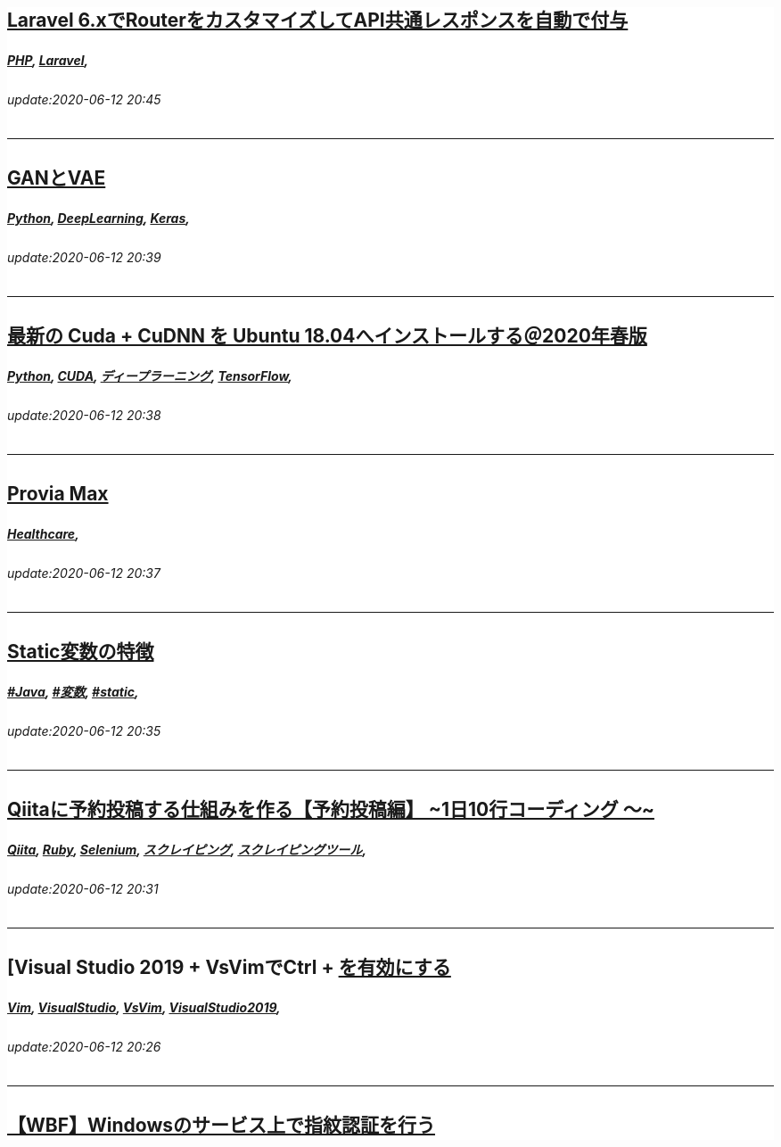 ## [Laravel 6.xでRouterをカスタマイズしてAPI共通レスポンスを自動で付与](https://qiita.com/HRS_O/items/32f2c702fef44222c77e)
##### [PHP](https://qiita.com/tags/PHP), [Laravel](https://qiita.com/tags/Laravel), 
###### update:2020-06-12 20:45
---
## [GANとVAE](https://qiita.com/merry1221/items/cb0027b6290671fc7f5b)
##### [Python](https://qiita.com/tags/Python), [DeepLearning](https://qiita.com/tags/DeepLearning), [Keras](https://qiita.com/tags/Keras), 
###### update:2020-06-12 20:39
---
## [最新の Cuda + CuDNN を Ubuntu 18.04へインストールする＠2020年春版](https://qiita.com/aizakku_nidaa/items/87c93466c683ada11178)
##### [Python](https://qiita.com/tags/Python), [CUDA](https://qiita.com/tags/CUDA), [ディープラーニング](https://qiita.com/tags/ディープラーニング), [TensorFlow](https://qiita.com/tags/TensorFlow), 
###### update:2020-06-12 20:38
---
## [Provia Max](https://qiita.com/ghnmopqwdghm/items/5dec99a323b70845f507)
##### [Healthcare](https://qiita.com/tags/Healthcare), 
###### update:2020-06-12 20:37
---
## [Static変数の特徴](https://qiita.com/Nyuhei_42/items/9627a0117a22377e9ea3)
##### [#Java](https://qiita.com/tags/#Java), [#変数](https://qiita.com/tags/#変数), [#static](https://qiita.com/tags/#static), 
###### update:2020-06-12 20:35
---
## [Qiitaに予約投稿する仕組みを作る【予約投稿編】 ~1日10行コーディング 〜~](https://qiita.com/itaya/items/262eec85e36763497664)
##### [Qiita](https://qiita.com/tags/Qiita), [Ruby](https://qiita.com/tags/Ruby), [Selenium](https://qiita.com/tags/Selenium), [スクレイピング](https://qiita.com/tags/スクレイピング), [スクレイピングツール](https://qiita.com/tags/スクレイピングツール), 
###### update:2020-06-12 20:31
---
## [Visual Studio 2019 + VsVimでCtrl + [ を有効にする](https://qiita.com/takeyu1013/items/ccdb5c731a85256e834b)
##### [Vim](https://qiita.com/tags/Vim), [VisualStudio](https://qiita.com/tags/VisualStudio), [VsVim](https://qiita.com/tags/VsVim), [VisualStudio2019](https://qiita.com/tags/VisualStudio2019), 
###### update:2020-06-12 20:26
---
## [【WBF】Windowsのサービス上で指紋認証を行う](https://qiita.com/Leeya/items/6a43e04b6de2286befde)